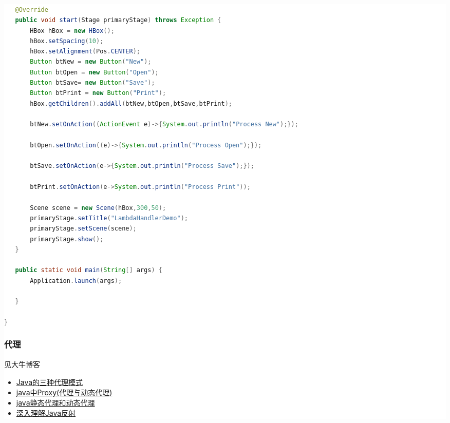  ```java
	@Override
	public void start(Stage primaryStage) throws Exception {
	    HBox hBox = new HBox();
	    hBox.setSpacing(10);
	    hBox.setAlignment(Pos.CENTER);
	    Button btNew = new Button("New");
	    Button btOpen = new Button("Open");
	    Button btSave= new Button("Save");
	    Button btPrint = new Button("Print");
	    hBox.getChildren().addAll(btNew,btOpen,btSave,btPrint);
	    
	    btNew.setOnAction((ActionEvent e)->{System.out.println("Process New");});
	    
	    btOpen.setOnAction((e)->{System.out.println("Process Open");});
	    
	    btSave.setOnAction(e->{System.out.println("Process Save");});
	    
	    btPrint.setOnAction(e->System.out.println("Process Print"));
	    
	    Scene scene = new Scene(hBox,300,50);
	    primaryStage.setTitle("LambdaHandlerDemo");
	    primaryStage.setScene(scene);
	    primaryStage.show();
	}

	public static void main(String[] args) {
		Application.launch(args);

	}

}
 ```
 ### 代理  
 见大牛博客  
 * [Java的三种代理模式](http://www.cnblogs.com/cenyu/p/6289209.html)  
 * [java中Proxy(代理与动态代理)](http://blog.csdn.net/pangqiandou/article/details/52964066)  
 * [java静态代理和动态代理](http://layznet.iteye.com/blog/1182924)  
 * [深入理解Java反射](http://www.cnblogs.com/luoxn28/p/5686794.html)


